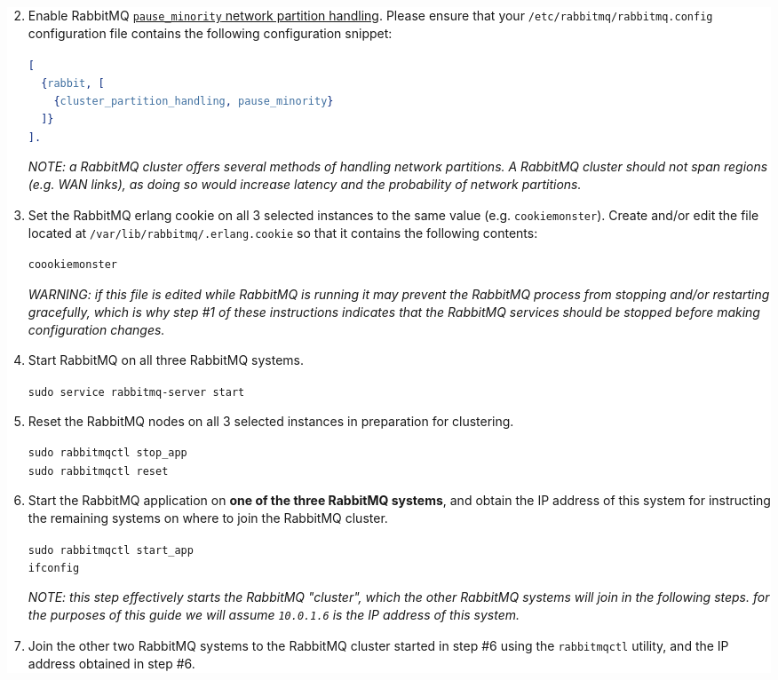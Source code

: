 2. Enable RabbitMQ [`pause_minority` network partition handling][12]. Please
   ensure that your `/etc/rabbitmq/rabbitmq.config` configuration file contains
   the following configuration snippet:

   ~~~ erlang
   [
     {rabbit, [
       {cluster_partition_handling, pause_minority}
     ]}
   ].
   ~~~

   _NOTE: a RabbitMQ cluster offers several methods of handling network
   partitions. A RabbitMQ cluster should not span regions (e.g. WAN links), as
   doing so would increase latency and the probability of network partitions._

3. Set the RabbitMQ erlang cookie on all 3 selected instances to the same value
   (e.g. `cookiemonster`). Create and/or edit the file located at
   `/var/lib/rabbitmq/.erlang.cookie` so that it contains the following
   contents:

   ~~~
   coookiemonster
   ~~~

   _WARNING: if this file is edited while RabbitMQ is running it may prevent the
   RabbitMQ process from stopping and/or restarting gracefully, which is why
   step #1 of these instructions indicates that the RabbitMQ services should be
   stopped before making configuration changes._

4. Start RabbitMQ on all three RabbitMQ systems.

   ~~~ shell
   sudo service rabbitmq-server start
   ~~~

5. Reset the RabbitMQ nodes on all 3 selected instances in preparation for
   clustering.

   ~~~ shell
   sudo rabbitmqctl stop_app
   sudo rabbitmqctl reset
   ~~~

6. Start the RabbitMQ application on **one of the three RabbitMQ systems**, and
   obtain the IP address of this system for instructing the remaining systems on
   where to join the RabbitMQ cluster.

   ~~~ shell
   sudo rabbitmqctl start_app
   ifconfig
   ~~~

   _NOTE: this step effectively starts the RabbitMQ "cluster", which the other
   RabbitMQ systems will join in the following steps. for the purposes of this
   guide we will assume `10.0.1.6` is the IP address of this system._

7. Join the other two RabbitMQ systems to the RabbitMQ cluster started in step
   #6 using the `rabbitmqctl` utility, and the IP address obtained in step #6.


[1]:  http://www.rabbitmq.com/features.html
[2]:  http://www.rabbitmq.com/
[3]:  transport.html
[4]:  https://www.rabbitmq.com/configure.html
[5]:  ../installation/install-rabbitmq.html
[6]:  https://www.rabbitmq.com/networking.html#interfaces
[7]:  https://www.rabbitmq.com/clustering.html
[8]:  http://aws.amazon.com/ec2/instance-types/#M3
[9]:  https://www.rabbitmq.com/configure.html#configuration-file
[10]: https://www.rabbitmq.com/parameters.html
[11]: https://www.rabbitmq.com/man/rabbitmqctl.1.man.html
[12]: https://www.rabbitmq.com/partitions.html#automatic-handling
[13]: #rabbitmq-definition-specification
[14]: ssl.html